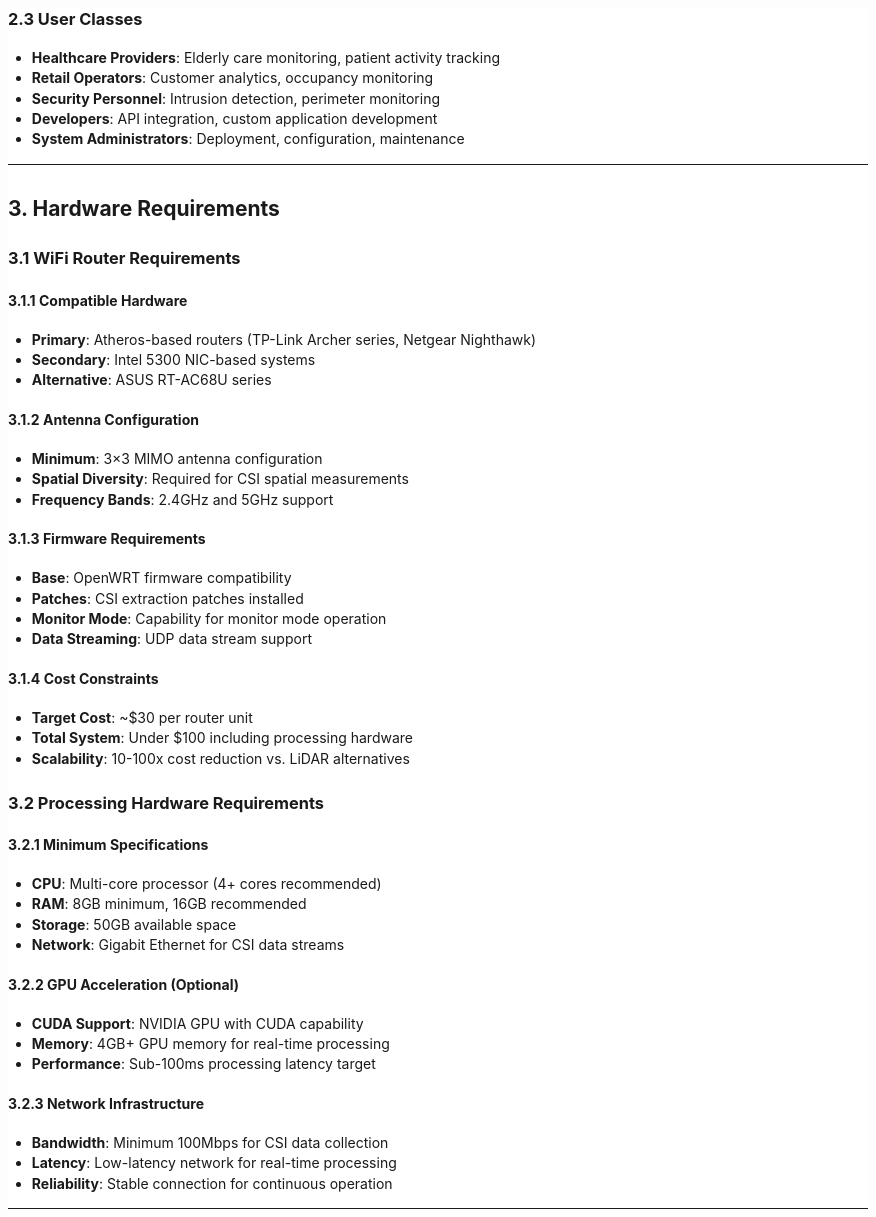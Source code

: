 ### 2.3 User Classes
- **Healthcare Providers**: Elderly care monitoring, patient activity tracking
- **Retail Operators**: Customer analytics, occupancy monitoring
- **Security Personnel**: Intrusion detection, perimeter monitoring
- **Developers**: API integration, custom application development
- **System Administrators**: Deployment, configuration, maintenance

---

## 3. Hardware Requirements

### 3.1 WiFi Router Requirements

#### 3.1.1 Compatible Hardware
- **Primary**: Atheros-based routers (TP-Link Archer series, Netgear Nighthawk)
- **Secondary**: Intel 5300 NIC-based systems
- **Alternative**: ASUS RT-AC68U series

#### 3.1.2 Antenna Configuration
- **Minimum**: 3×3 MIMO antenna configuration
- **Spatial Diversity**: Required for CSI spatial measurements
- **Frequency Bands**: 2.4GHz and 5GHz support

#### 3.1.3 Firmware Requirements
- **Base**: OpenWRT firmware compatibility
- **Patches**: CSI extraction patches installed
- **Monitor Mode**: Capability for monitor mode operation
- **Data Streaming**: UDP data stream support

#### 3.1.4 Cost Constraints
- **Target Cost**: ~$30 per router unit
- **Total System**: Under $100 including processing hardware
- **Scalability**: 10-100x cost reduction vs. LiDAR alternatives

### 3.2 Processing Hardware Requirements

#### 3.2.1 Minimum Specifications
- **CPU**: Multi-core processor (4+ cores recommended)
- **RAM**: 8GB minimum, 16GB recommended
- **Storage**: 50GB available space
- **Network**: Gigabit Ethernet for CSI data streams

#### 3.2.2 GPU Acceleration (Optional)
- **CUDA Support**: NVIDIA GPU with CUDA capability
- **Memory**: 4GB+ GPU memory for real-time processing
- **Performance**: Sub-100ms processing latency target

#### 3.2.3 Network Infrastructure
- **Bandwidth**: Minimum 100Mbps for CSI data collection
- **Latency**: Low-latency network for real-time processing
- **Reliability**: Stable connection for continuous operation

---